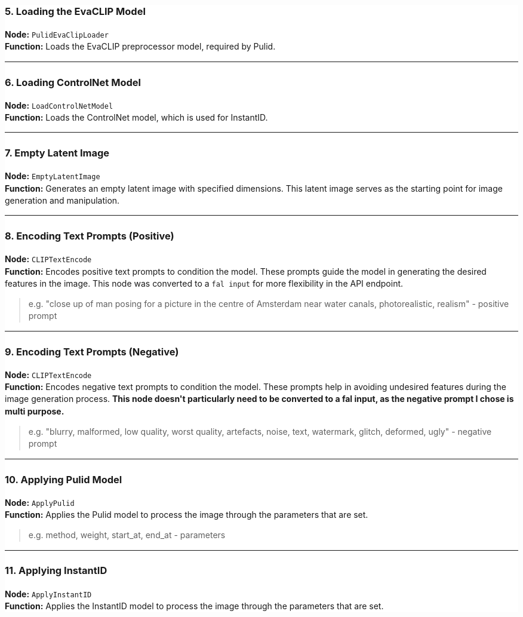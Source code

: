 
### 5. Loading the EvaCLIP Model
**Node:** `PulidEvaClipLoader`  
**Function:** Loads the EvaCLIP preprocessor model, required by Pulid.

---

### 6. Loading ControlNet Model
**Node:** `LoadControlNetModel`  
**Function:** Loads the ControlNet model, which is used for InstantID.

---

### 7. Empty Latent Image
**Node:** `EmptyLatentImage`  
**Function:** Generates an empty latent image with specified dimensions. This latent image serves as the starting point for image generation and manipulation.

---

### 8. Encoding Text Prompts (Positive)
**Node:** `CLIPTextEncode`  
**Function:** Encodes positive text prompts to condition the model. These prompts guide the model in generating the desired features in the image. This node was converted to a `fal input` for more flexibility in the API endpoint.

> e.g. "close up of man posing for a picture in the centre of Amsterdam near water canals, photorealistic, realism" - positive prompt

---

### 9. Encoding Text Prompts (Negative)
**Node:** `CLIPTextEncode`  
**Function:** Encodes negative text prompts to condition the model. These prompts help in avoiding undesired features during the image generation process. **This node doesn't particularly need to be converted to a fal input, as the negative prompt I chose is multi purpose.**

> e.g. "blurry, malformed, low quality, worst quality, artefacts, noise, text, watermark, glitch, deformed, ugly" - negative prompt

---

### 10. Applying Pulid Model
**Node:** `ApplyPulid`  
**Function:** Applies the Pulid model to process the image through the parameters that are set. 

> e.g. method, weight, start_at, end_at - parameters

---

### 11. Applying InstantID
**Node:** `ApplyInstantID`  
**Function:** Applies the InstantID model to process the image through the parameters that are set.

